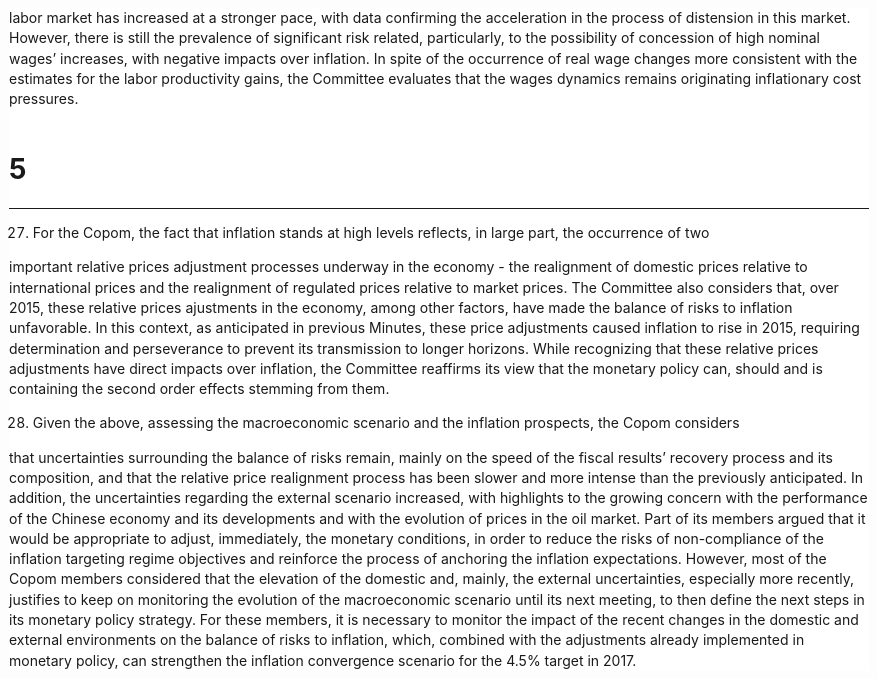 labor market has increased at a stronger pace, with data confirming the acceleration in the process of
distension in this market. However, there is still the prevalence of significant risk related, particularly, to the
possibility of concession of high nominal wages’ increases, with negative impacts over inflation. In spite of the
occurrence of real wage changes more consistent with the estimates for the labor productivity gains, the
Committee evaluates that the wages dynamics remains originating inflationary cost pressures.

# 5


-----

27. For the Copom, the fact that inflation stands at high levels reflects, in large part, the occurrence of two

important relative prices adjustment processes underway in the economy - the realignment of domestic prices
relative to international prices and the realignment of regulated prices relative to market prices. The Committee
also considers that, over 2015, these relative prices ajustments in the economy, among other factors, have
made the balance of risks to inflation unfavorable. In this context, as anticipated in previous Minutes, these
price adjustments caused inflation to rise in 2015, requiring determination and perseverance to prevent its
transmission to longer horizons. While recognizing that these relative prices adjustments have direct impacts
over inflation, the Committee reaffirms its view that the monetary policy can, should and is containing the
second order effects stemming from them.

28. Given the above, assessing the macroeconomic scenario and the inflation prospects, the Copom considers

that uncertainties surrounding the balance of risks remain, mainly on the speed of the fiscal results’ recovery
process and its composition, and that the relative price realignment process has been slower and more intense
than the previously anticipated. In addition, the uncertainties regarding the external scenario increased, with
highlights to the growing concern with the performance of the Chinese economy and its developments and with
the evolution of prices in the oil market. Part of its members argued that it would be appropriate to adjust,
immediately, the monetary conditions, in order to reduce the risks of non-compliance of the inflation targeting
regime objectives and reinforce the process of anchoring the inflation expectations. However, most of the
Copom members considered that the elevation of the domestic and, mainly, the external uncertainties,
especially more recently, justifies to keep on monitoring the evolution of the macroeconomic scenario until its
next meeting, to then define the next steps in its monetary policy strategy. For these members, it is necessary
to monitor the impact of the recent changes in the domestic and external environments on the balance of risks
to inflation, which, combined with the adjustments already implemented in monetary policy, can strengthen the
inflation convergence scenario for the 4.5% target in 2017.
